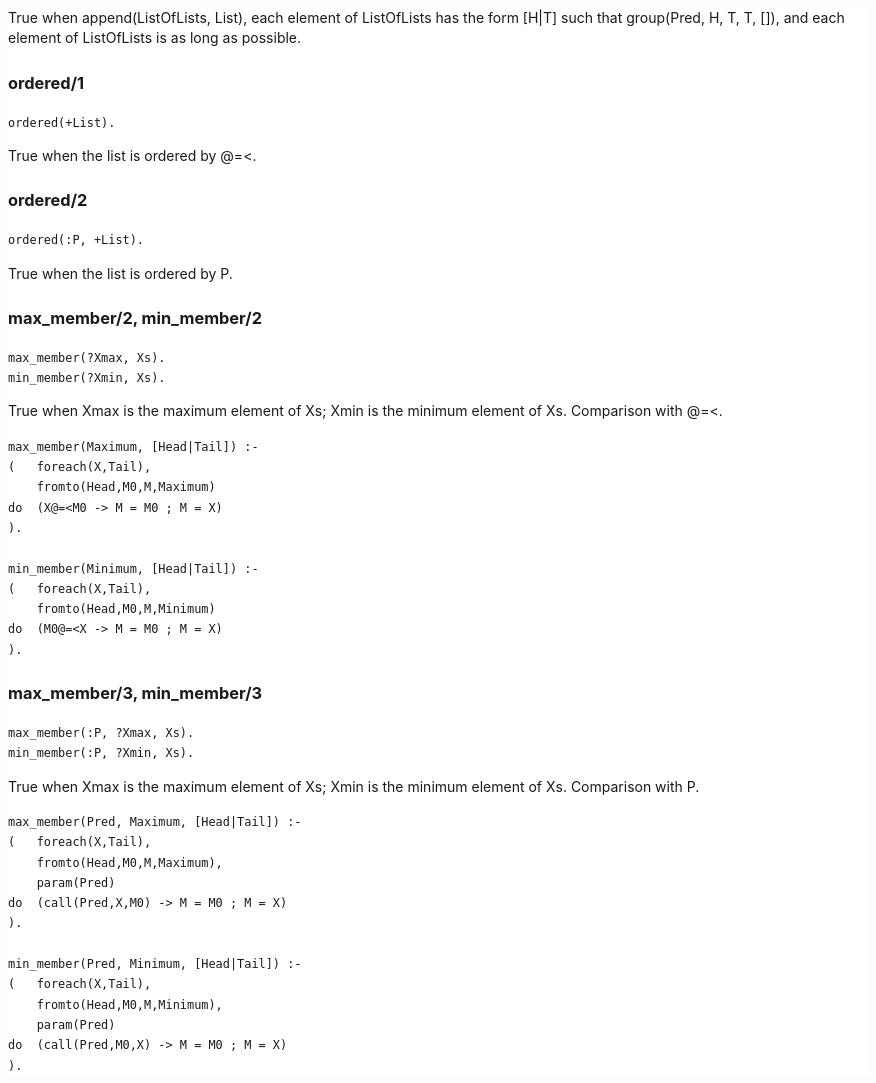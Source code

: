 True when append(ListOfLists, List), each element of ListOfLists has the form [H|T] such that group(Pred, H, T, T, []), and each element of ListOfLists is as long as possible.

### ordered/1

    ordered(+List).

True when the list is ordered by @=<.

### ordered/2

    ordered(:P, +List).

True when the list is ordered by P.

### max_member/2, min_member/2

    max_member(?Xmax, Xs).
    min_member(?Xmin, Xs).

True when Xmax is the maximum element of Xs; Xmin is the minimum element of Xs. Comparison with @=<.

    max_member(Maximum, [Head|Tail]) :-
    (   foreach(X,Tail),
        fromto(Head,M0,M,Maximum)
    do  (X@=<M0 -> M = M0 ; M = X)
    ).
        
    min_member(Minimum, [Head|Tail]) :-
    (   foreach(X,Tail),
        fromto(Head,M0,M,Minimum)
    do  (M0@=<X -> M = M0 ; M = X)
    ).

### max_member/3, min_member/3

    max_member(:P, ?Xmax, Xs).
    min_member(:P, ?Xmin, Xs).

True when Xmax is the maximum element of Xs; Xmin is the minimum element of Xs. Comparison with P.

    max_member(Pred, Maximum, [Head|Tail]) :-
    (   foreach(X,Tail),
        fromto(Head,M0,M,Maximum),
        param(Pred)
    do  (call(Pred,X,M0) -> M = M0 ; M = X)
    ).
        
    min_member(Pred, Minimum, [Head|Tail]) :-
    (   foreach(X,Tail),
        fromto(Head,M0,M,Minimum),
        param(Pred)
    do  (call(Pred,M0,X) -> M = M0 ; M = X)
    ).
